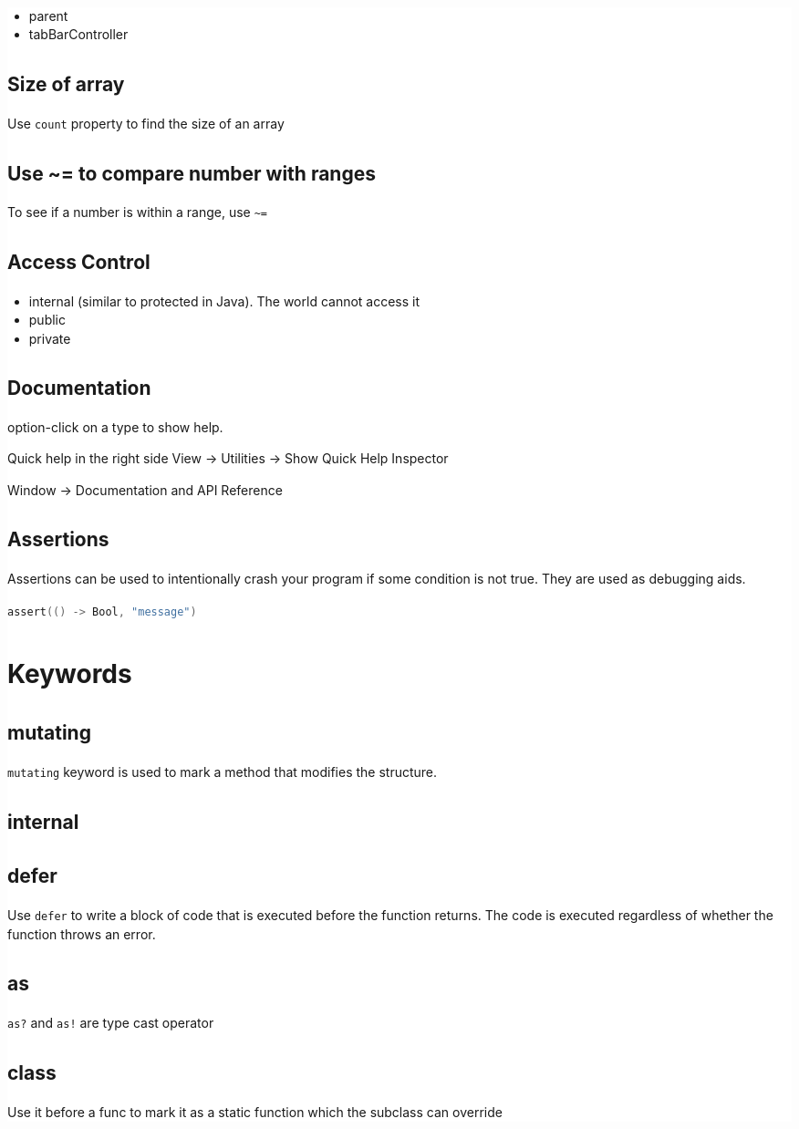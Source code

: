 * parent
* tabBarController

## Size of array
Use ``count`` property to find the size of an array

## Use ~= to compare number with ranges
To see if a number is within a range, use ``~=``

## Access Control

* internal (similar to protected in Java). The world cannot access it
* public
* private 

## Documentation

option-click on a type to show help.

Quick help in the right side 
View -> Utilities -> Show Quick Help Inspector

Window -> Documentation and API Reference

## Assertions
Assertions can be used to intentionally crash your program if some condition is not true. They are used as debugging aids.

```swift
assert(() -> Bool, "message")
```

# Keywords

## mutating
``mutating`` keyword is used to mark a method that modifies the structure.

## internal

## defer
Use ``defer`` to write a block of code that is executed before the function returns. The code is executed regardless of whether the function throws an error.

## as
``as?`` and ``as!`` are type cast operator

## class
Use it before a func to mark it as a static function which the subclass can override
